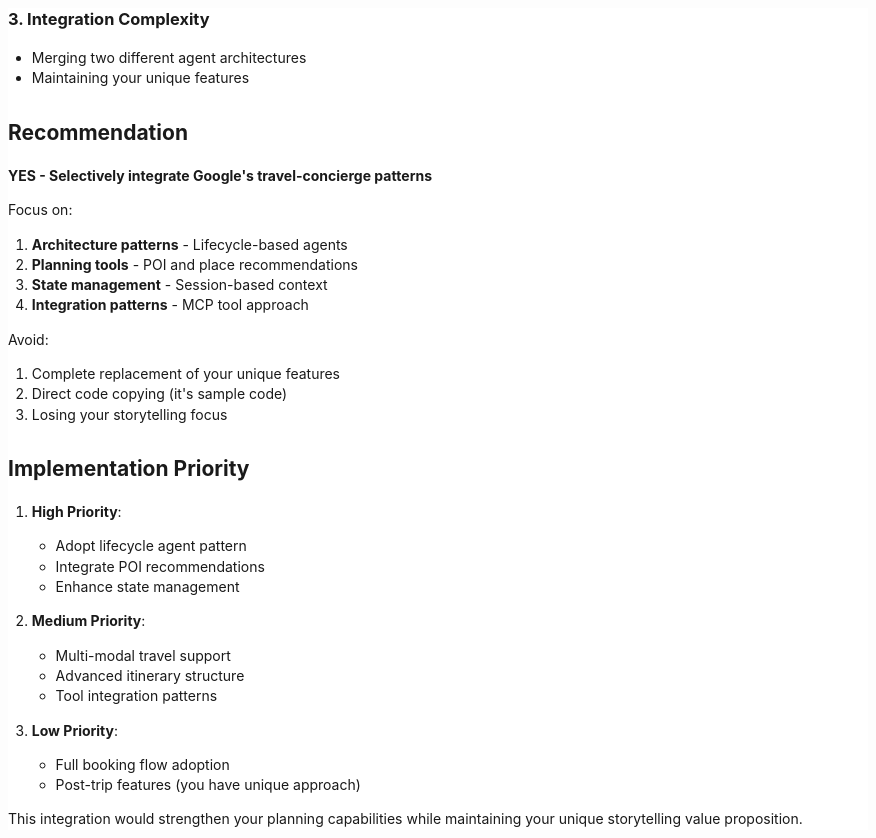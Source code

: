 ### 3. Integration Complexity
- Merging two different agent architectures
- Maintaining your unique features

## Recommendation

**YES - Selectively integrate Google's travel-concierge patterns**

Focus on:
1. **Architecture patterns** - Lifecycle-based agents
2. **Planning tools** - POI and place recommendations
3. **State management** - Session-based context
4. **Integration patterns** - MCP tool approach

Avoid:
1. Complete replacement of your unique features
2. Direct code copying (it's sample code)
3. Losing your storytelling focus

## Implementation Priority

1. **High Priority**:
   - Adopt lifecycle agent pattern
   - Integrate POI recommendations
   - Enhance state management

2. **Medium Priority**:
   - Multi-modal travel support
   - Advanced itinerary structure
   - Tool integration patterns

3. **Low Priority**:
   - Full booking flow adoption
   - Post-trip features (you have unique approach)

This integration would strengthen your planning capabilities while maintaining your unique storytelling value proposition.